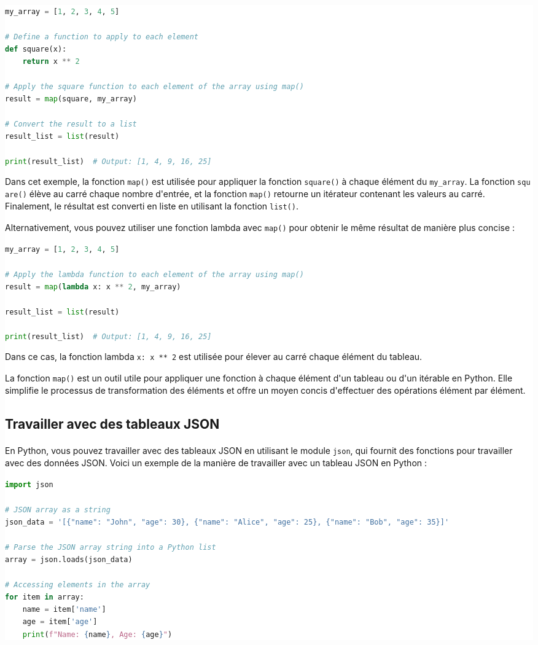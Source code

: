 ```python
my_array = [1, 2, 3, 4, 5]

# Define a function to apply to each element
def square(x):
    return x ** 2

# Apply the square function to each element of the array using map()
result = map(square, my_array)

# Convert the result to a list
result_list = list(result)

print(result_list)  # Output: [1, 4, 9, 16, 25]
```

Dans cet exemple, la fonction `map()` est utilisée pour appliquer la fonction `square()` à chaque élément du `my_array`. La fonction `square()` élève au carré chaque nombre d'entrée, et la fonction `map()` retourne un itérateur contenant les valeurs au carré. Finalement, le résultat est converti en liste en utilisant la fonction `list()`.

Alternativement, vous pouvez utiliser une fonction lambda avec `map()` pour obtenir le même résultat de manière plus concise :

```python
my_array = [1, 2, 3, 4, 5]

# Apply the lambda function to each element of the array using map()
result = map(lambda x: x ** 2, my_array)

result_list = list(result)

print(result_list)  # Output: [1, 4, 9, 16, 25]
```

Dans ce cas, la fonction lambda `x: x ** 2` est utilisée pour élever au carré chaque élément du tableau.

La fonction `map()` est un outil utile pour appliquer une fonction à chaque élément d'un tableau ou d'un itérable en Python. Elle simplifie le processus de transformation des éléments et offre un moyen concis d'effectuer des opérations élément par élément.

## Travailler avec des tableaux JSON

En Python, vous pouvez travailler avec des tableaux JSON en utilisant le module `json`, qui fournit des fonctions pour travailler avec des données JSON. Voici un exemple de la manière de travailler avec un tableau JSON en Python :

```python
import json

# JSON array as a string
json_data = '[{"name": "John", "age": 30}, {"name": "Alice", "age": 25}, {"name": "Bob", "age": 35}]'

# Parse the JSON array string into a Python list
array = json.loads(json_data)

# Accessing elements in the array
for item in array:
    name = item['name']
    age = item['age']
    print(f"Name: {name}, Age: {age}")
```
